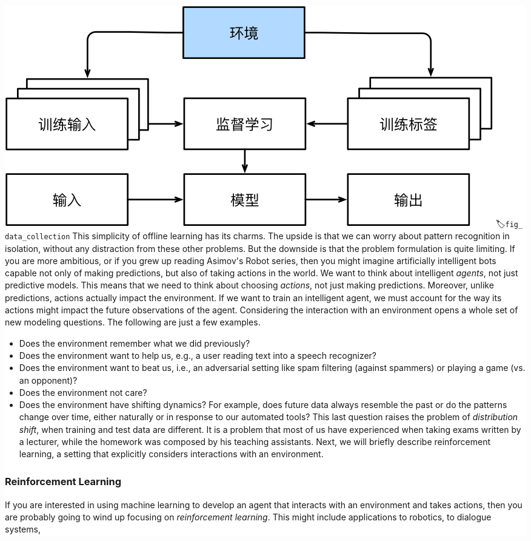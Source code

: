 ![Collecting data for supervised learning from an environment.](../img/data-collection.svg)
:label:`fig_data_collection`
This simplicity of offline learning has its charms.
The upside is that
we can worry about pattern recognition
in isolation, without any distraction from these other problems.
But the downside is that the problem formulation is quite limiting.
If you are more ambitious, or if you grew up reading Asimov's Robot series,
then you might imagine artificially intelligent bots capable
not only of making predictions, but also 
of taking actions in the world.
We want to think about intelligent *agents*, not just predictive models.
This means that
we need to think about choosing *actions*,
not just making predictions.
Moreover, unlike predictions,
actions actually impact the environment.
If we want to train an intelligent agent,
we must account for the way its actions might
impact the future observations of the agent.
Considering the interaction with an environment
opens a whole set of new modeling questions.
The following are just a few examples.
* Does the environment remember what we did previously?
* Does the environment want to help us, e.g., a user reading text into a speech recognizer?
* Does the environment want to beat us, i.e., an adversarial setting like spam filtering (against spammers) or playing a game (vs. an opponent)?
* Does the environment not care?
* Does the environment have shifting dynamics? For example, does future data always resemble the past or do the patterns change over time, either naturally or in response to our automated tools?
This last question raises the problem of *distribution shift*,
when training and test data are different.
It is a problem that most of us have experienced
when taking exams written by a lecturer,
while the homework was composed by his teaching assistants.
Next, we will briefly describe reinforcement learning,
a setting that explicitly considers interactions with an environment.
### Reinforcement Learning
If you are interested in using machine learning
to develop an agent that interacts with an environment
and takes actions, then you are probably going to wind up
focusing on *reinforcement learning*.
This might include applications to robotics,
to dialogue systems, 